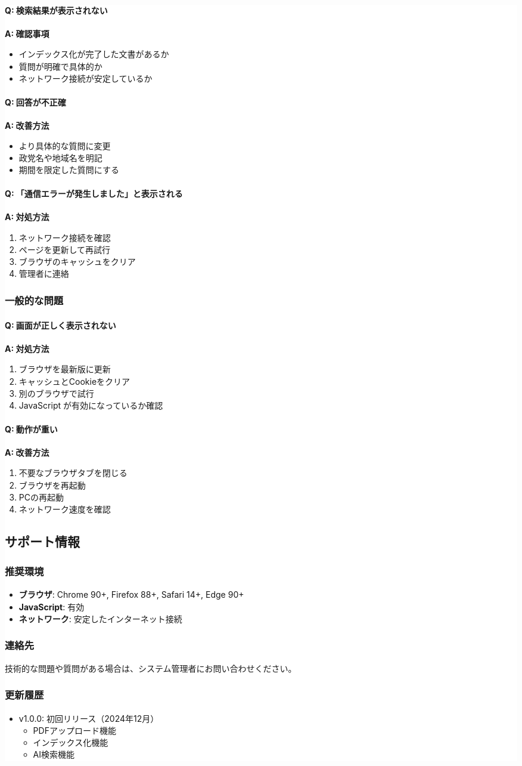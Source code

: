 #### Q: 検索結果が表示されない
**A: 確認事項**
- インデックス化が完了した文書があるか
- 質問が明確で具体的か
- ネットワーク接続が安定しているか

#### Q: 回答が不正確
**A: 改善方法**
- より具体的な質問に変更
- 政党名や地域名を明記
- 期間を限定した質問にする

#### Q: 「通信エラーが発生しました」と表示される
**A: 対処方法**
1. ネットワーク接続を確認
2. ページを更新して再試行
3. ブラウザのキャッシュをクリア
4. 管理者に連絡

### 一般的な問題

#### Q: 画面が正しく表示されない
**A: 対処方法**
1. ブラウザを最新版に更新
2. キャッシュとCookieをクリア
3. 別のブラウザで試行
4. JavaScript が有効になっているか確認

#### Q: 動作が重い
**A: 改善方法**
1. 不要なブラウザタブを閉じる
2. ブラウザを再起動
3. PCの再起動
4. ネットワーク速度を確認

## サポート情報

### 推奨環境
- **ブラウザ**: Chrome 90+, Firefox 88+, Safari 14+, Edge 90+
- **JavaScript**: 有効
- **ネットワーク**: 安定したインターネット接続

### 連絡先
技術的な問題や質問がある場合は、システム管理者にお問い合わせください。

### 更新履歴
- v1.0.0: 初回リリース（2024年12月）
  - PDFアップロード機能
  - インデックス化機能
  - AI検索機能
